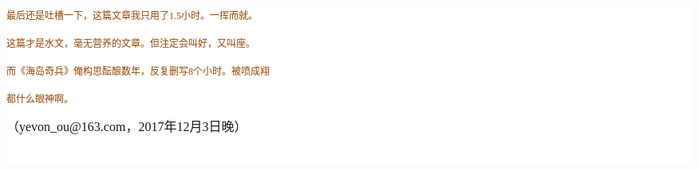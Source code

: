 </p>
<p style="line-height:150%;">
<span style="font-size:12px;line-height:150%;font-family:宋体;color:#984806;">
          最后还是吐槽一下，这篇文章我只用了1.5小时。一挥而就。
         </span>
</p>
<p style="line-height:150%;">
<span style="font-size:12px;line-height:150%;font-family:宋体;color:#984806;">
          这篇才是水文，毫无营养的文章。但注定会叫好，又叫座。
         </span>
</p>
<p style="line-height:150%;">
<span style="font-size:12px;line-height:150%;font-family:宋体;color:#984806;">
          而《海岛奇兵》俺构思酝酿数年，反复删写8个小时。被喷成翔
         </span>
</p>
<p style="line-height:150%;">
<span style="font-size:12px;line-height:150%;font-family:宋体;color:#984806;">
          都什么眼神啊。
         </span>
</p>
<p style="line-height:150%;">
<span style="font-size:16px;line-height:150%;font-family:楷体_GB2312;">
</span>
</p>
<p style="line-height:150%;">
<span style="font-size:16px;line-height:150%;font-family:楷体_GB2312;">
</span>
</p>
<p style="line-height:150%;">
<span style="font-size:16px;line-height:150%;font-family:楷体_GB2312;">
          （yevon_ou@163.com，2017年12月3日晚）
         </span>
</p>
<p style="line-height:150%;">
<span style="font-size:16px;line-height:150%;font-family:楷体_GB2312;">
</span>
</p>
<p style="line-height:150%;">
<span style="font-size:16px;line-height:150%;font-family:楷体_GB2312;">
</span>
</p>
<p style="line-height:150%;">
<span style="font-size:16px;line-height:150%;font-family:楷体_GB2312;">
</span>
</p>
<p style="line-height:150%;">
<span style="font-size:16px;line-height:150%;font-family:楷体_GB2312;">
</span>
</p>
<p>
<br/>
</p>
</div>